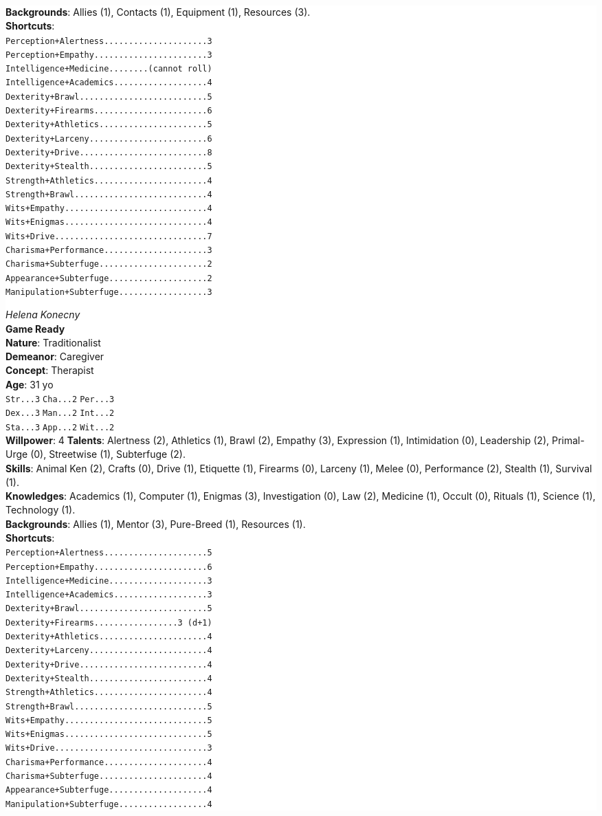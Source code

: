 **Backgrounds**: Allies (1), Contacts (1), Equipment (1), Resources (3).\
**Shortcuts**:\
`Perception+Alertness.....................3`\
`Perception+Empathy.......................3`\
`Intelligence+Medicine........(cannot roll)`\
`Intelligence+Academics...................4`\
`Dexterity+Brawl..........................5`\
`Dexterity+Firearms.......................6`\
`Dexterity+Athletics......................5`\
`Dexterity+Larceny........................6`\
`Dexterity+Drive..........................8`\
`Dexterity+Stealth........................5`\
`Strength+Athletics.......................4`\
`Strength+Brawl...........................4`\
`Wits+Empathy.............................4`\
`Wits+Enigmas.............................4`\
`Wits+Drive...............................7`\
`Charisma+Performance.....................3`\
`Charisma+Subterfuge......................2`\
`Appearance+Subterfuge....................2`\
`Manipulation+Subterfuge..................3`

_Helena Konecny_\
__Game Ready__\
**Nature**: Traditionalist\
**Demeanor**: Caregiver\
**Concept**: Therapist\
**Age**: 31 yo\
`Str...3` `Cha...2` `Per...3`\
`Dex...3` `Man...2` `Int...2`\
`Sta...3` `App...2` `Wit...2`\
**Willpower**: 4
**Talents**: Alertness (2), Athletics (1), Brawl (2), Empathy (3), Expression (1), Intimidation (0), Leadership (2), Primal-Urge (0), Streetwise (1), Subterfuge (2).\
**Skills**: Animal Ken (2), Crafts (0), Drive (1), Etiquette (1), Firearms (0), Larceny (1), Melee (0), Performance (2), Stealth (1), Survival (1).\
**Knowledges**: Academics (1), Computer (1), Enigmas (3), Investigation (0), Law (2), Medicine (1), Occult (0), Rituals (1), Science (1), Technology (1).\
**Backgrounds**: Allies (1), Mentor (3), Pure-Breed (1), Resources (1).\
**Shortcuts**:\
`Perception+Alertness.....................5`\
`Perception+Empathy.......................6`\
`Intelligence+Medicine....................3`\
`Intelligence+Academics...................3`\
`Dexterity+Brawl..........................5`\
`Dexterity+Firearms.................3 (d+1)`\
`Dexterity+Athletics......................4`\
`Dexterity+Larceny........................4`\
`Dexterity+Drive..........................4`\
`Dexterity+Stealth........................4`\
`Strength+Athletics.......................4`\
`Strength+Brawl...........................5`\
`Wits+Empathy.............................5`\
`Wits+Enigmas.............................5`\
`Wits+Drive...............................3`\
`Charisma+Performance.....................4`\
`Charisma+Subterfuge......................4`\
`Appearance+Subterfuge....................4`\
`Manipulation+Subterfuge..................4`
